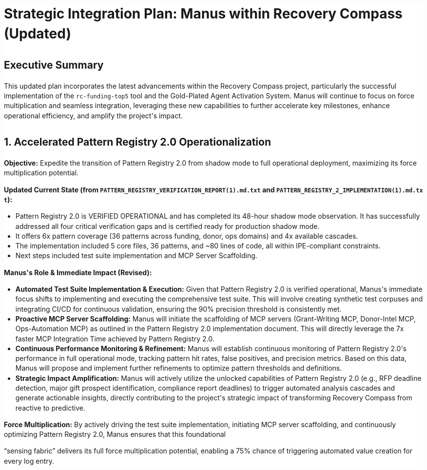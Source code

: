 # Strategic Integration Plan: Manus within Recovery Compass (Updated)

## Executive Summary

This updated plan incorporates the latest advancements within the Recovery Compass project, particularly the successful implementation of the `rc-funding-top5` tool and the Gold-Plated Agent Activation System. Manus will continue to focus on force multiplication and seamless integration, leveraging these new capabilities to further accelerate key milestones, enhance operational efficiency, and amplify the project's impact.

## 1. Accelerated Pattern Registry 2.0 Operationalization

**Objective:** Expedite the transition of Pattern Registry 2.0 from shadow mode to full operational deployment, maximizing its force multiplication potential.

**Updated Current State (from `PATTERN_REGISTRY_VERIFICATION_REPORT(1).md.txt` and `PATTERN_REGISTRY_2_IMPLEMENTATION(1).md.txt`):**
*   Pattern Registry 2.0 is VERIFIED OPERATIONAL and has completed its 48-hour shadow mode observation. It has successfully addressed all four critical verification gaps and is certified ready for production shadow mode.
*   It offers 6x pattern coverage (36 patterns across funding, donor, ops domains) and 4x available cascades.
*   The implementation included 5 core files, 36 patterns, and ~80 lines of code, all within IPE-compliant constraints.
*   Next steps included test suite implementation and MCP Server Scaffolding.

**Manus's Role & Immediate Impact (Revised):**
*   **Automated Test Suite Implementation & Execution:** Given that Pattern Registry 2.0 is verified operational, Manus's immediate focus shifts to implementing and executing the comprehensive test suite. This will involve creating synthetic test corpuses and integrating CI/CD for continuous validation, ensuring the 90% precision threshold is consistently met.
*   **Proactive MCP Server Scaffolding:** Manus will initiate the scaffolding of MCP servers (Grant-Writing MCP, Donor-Intel MCP, Ops-Automation MCP) as outlined in the Pattern Registry 2.0 implementation document. This will directly leverage the 7x faster MCP Integration Time achieved by Pattern Registry 2.0.
*   **Continuous Performance Monitoring & Refinement:** Manus will establish continuous monitoring of Pattern Registry 2.0's performance in full operational mode, tracking pattern hit rates, false positives, and precision metrics. Based on this data, Manus will propose and implement further refinements to optimize pattern thresholds and definitions.
*   **Strategic Impact Amplification:** Manus will actively utilize the unlocked capabilities of Pattern Registry 2.0 (e.g., RFP deadline detection, major gift prospect identification, compliance report deadlines) to trigger automated analysis cascades and generate actionable insights, directly contributing to the project's strategic impact of transforming Recovery Compass from reactive to predictive.

**Force Multiplication:** By actively driving the test suite implementation, initiating MCP server scaffolding, and continuously optimizing Pattern Registry 2.0, Manus ensures that this foundational 


“sensing fabric” delivers its full force multiplication potential, enabling a 75% chance of triggering automated value creation for every log entry.
